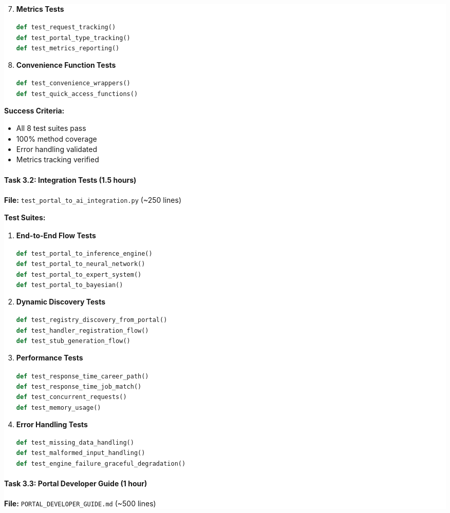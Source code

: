 7. **Metrics Tests**
   ```python
   def test_request_tracking()
   def test_portal_type_tracking()
   def test_metrics_reporting()
   ```

8. **Convenience Function Tests**
   ```python
   def test_convenience_wrappers()
   def test_quick_access_functions()
   ```

**Success Criteria:**
- All 8 test suites pass
- 100% method coverage
- Error handling validated
- Metrics tracking verified

#### Task 3.2: Integration Tests (1.5 hours)

**File:** `test_portal_to_ai_integration.py` (~250 lines)

**Test Suites:**

1. **End-to-End Flow Tests**
   ```python
   def test_portal_to_inference_engine()
   def test_portal_to_neural_network()
   def test_portal_to_expert_system()
   def test_portal_to_bayesian()
   ```

2. **Dynamic Discovery Tests**
   ```python
   def test_registry_discovery_from_portal()
   def test_handler_registration_flow()
   def test_stub_generation_flow()
   ```

3. **Performance Tests**
   ```python
   def test_response_time_career_path()
   def test_response_time_job_match()
   def test_concurrent_requests()
   def test_memory_usage()
   ```

4. **Error Handling Tests**
   ```python
   def test_missing_data_handling()
   def test_malformed_input_handling()
   def test_engine_failure_graceful_degradation()
   ```

#### Task 3.3: Portal Developer Guide (1 hour)

**File:** `PORTAL_DEVELOPER_GUIDE.md` (~500 lines)

